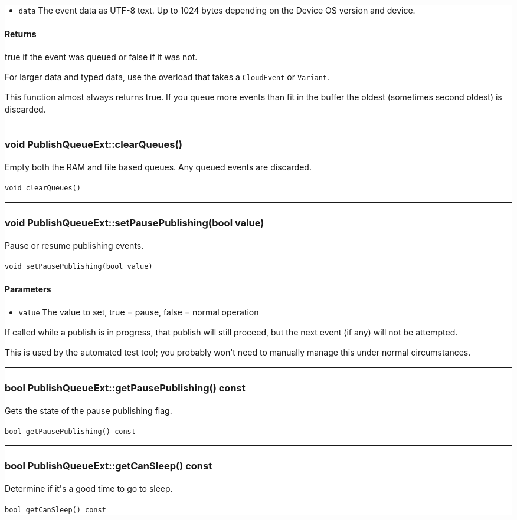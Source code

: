 * `data` The event data as UTF-8 text. Up to 1024 bytes depending on the Device OS version and device.

#### Returns
true if the event was queued or false if it was not.

For larger data and typed data, use the overload that takes a `CloudEvent` or `Variant`.

This function almost always returns true. If you queue more events than fit in the buffer the oldest (sometimes second oldest) is discarded.

---

### void PublishQueueExt::clearQueues() 

Empty both the RAM and file based queues. Any queued events are discarded.

```
void clearQueues()
```

---

### void PublishQueueExt::setPausePublishing(bool value) 

Pause or resume publishing events.

```
void setPausePublishing(bool value)
```

#### Parameters
* `value` The value to set, true = pause, false = normal operation

If called while a publish is in progress, that publish will still proceed, but the next event (if any) will not be attempted.

This is used by the automated test tool; you probably won't need to manually manage this under normal circumstances.

---

### bool PublishQueueExt::getPausePublishing() const 

Gets the state of the pause publishing flag.

```
bool getPausePublishing() const
```
---

### bool PublishQueueExt::getCanSleep() const 

Determine if it's a good time to go to sleep. 

```
bool getCanSleep() const
```
